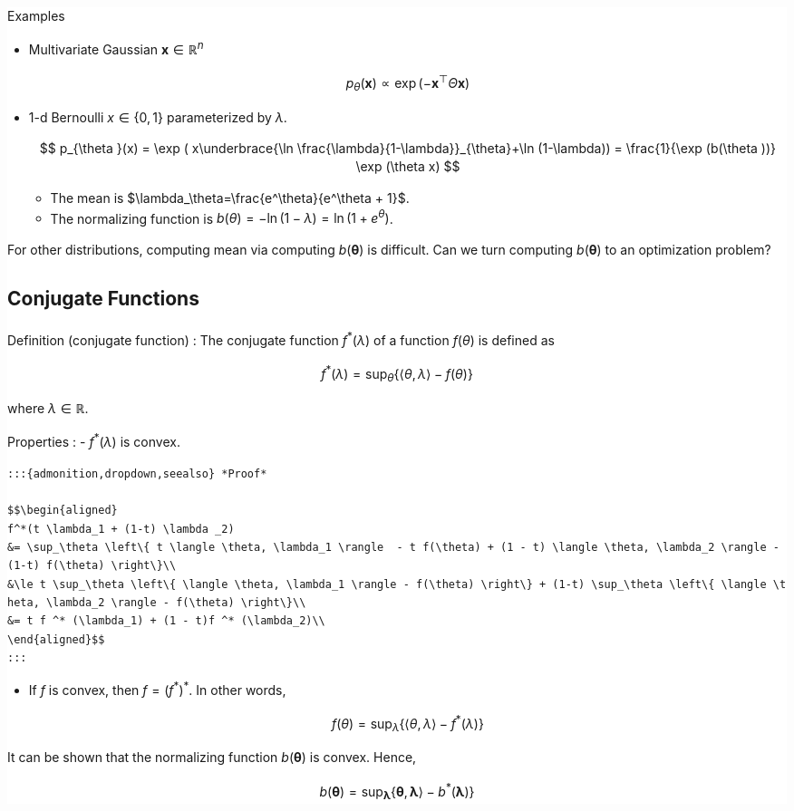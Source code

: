 

Examples

- Multivariate Gaussian $\boldsymbol{x} \in \mathbb{R} ^{n}$

  $$
  p _\theta (\boldsymbol{x} ) \propto \exp (- \boldsymbol{x} ^{\top} \Theta \boldsymbol{x})
  $$

- 1-d Bernoulli $x \in \left\{ 0, 1 \right\}$ parameterized by $\lambda$.

  $$
  p_{\theta }(x) = \exp ( x\underbrace{\ln \frac{\lambda}{1-\lambda}}_{\theta}+\ln (1-\lambda)) = \frac{1}{\exp (b(\theta ))} \exp (\theta x)
  $$

  - The mean is $\lambda_\theta=\frac{e^\theta}{e^\theta + 1}$.
  - The normalizing function is $b(\theta) = -\ln (1-\lambda) = \ln ( 1 + e ^\theta)$.

For other distributions, computing mean via computing $b(\boldsymbol{\theta})$ is difficult. Can we turn computing $b(\boldsymbol{\theta})$ to an optimization problem?

## Conjugate Functions

Definition (conjugate function)
: The conjugate function $f^* (\lambda)$ of a function $f(\theta)$ is defined as

  $$
  f^*(\lambda) = \sup_\theta \left\{ \langle \theta, \lambda \rangle - f(\theta) \right\}
  $$

  where $\lambda \in \mathbb{R}$.

Properties
: - $f^*(\lambda)$ is convex.

    :::{admonition,dropdown,seealso} *Proof*

    $$\begin{aligned}
    f^*(t \lambda_1 + (1-t) \lambda _2)
    &= \sup_\theta \left\{ t \langle \theta, \lambda_1 \rangle  - t f(\theta) + (1 - t) \langle \theta, \lambda_2 \rangle - (1-t) f(\theta) \right\}\\
    &\le t \sup_\theta \left\{ \langle \theta, \lambda_1 \rangle - f(\theta) \right\} + (1-t) \sup_\theta \left\{ \langle \theta, \lambda_2 \rangle - f(\theta) \right\}\\
    &= t f ^* (\lambda_1) + (1 - t)f ^* (\lambda_2)\\
    \end{aligned}$$
    :::

  - If $f$ is convex, then $f=(f^*)^*$. In other words,

    $$
    f(\theta) = \sup_\lambda \left\{ \langle \theta, \lambda \rangle - f^* (\lambda)\right\}
    $$

It can be shown that the normalizing function $b(\boldsymbol{\theta})$ is convex. Hence,

$$
b(\boldsymbol{\theta}) = \sup_{\boldsymbol{\lambda}} \left\{ \boldsymbol{\theta} , \boldsymbol{\lambda} \rangle - b^* (\boldsymbol{\lambda})\right\}
$$
